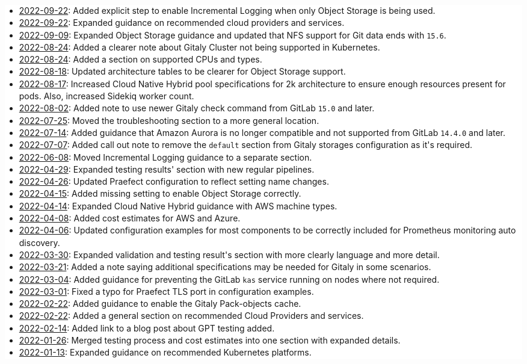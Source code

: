 - [2022-09-22](https://gitlab.com/gitlab-org/gitlab/-/merge_requests/98263): Added explicit step to enable Incremental Logging when only Object Storage is being used.
- [2022-09-22](https://gitlab.com/gitlab-org/gitlab/-/merge_requests/98184): Expanded guidance on recommended cloud providers and services.
- [2022-09-09](https://gitlab.com/gitlab-org/gitlab/-/merge_requests/97245): Expanded Object Storage guidance and updated that NFS support for Git data ends with `15.6`.
- [2022-08-24](https://gitlab.com/gitlab-org/gitlab/-/merge_requests/96150): Added a clearer note about Gitaly Cluster not being supported in Kubernetes.
- [2022-08-24](https://gitlab.com/gitlab-org/gitlab/-/merge_requests/96021): Added a section on supported CPUs and types.
- [2022-08-18](https://gitlab.com/gitlab-org/gitlab/-/merge_requests/95713): Updated architecture tables to be clearer for Object Storage support.
- [2022-08-17](https://gitlab.com/gitlab-org/gitlab/-/merge_requests/95185): Increased Cloud Native Hybrid pool specifications for 2k architecture to ensure enough resources present for pods. Also, increased Sidekiq worker count.
- [2022-08-02](https://gitlab.com/gitlab-org/gitlab/-/merge_requests/93493): Added note to use newer Gitaly check command from GitLab `15.0` and later.
- [2022-07-25](https://gitlab.com/gitlab-org/gitlab/-/merge_requests/93141): Moved the troubleshooting section to a more general location.
- [2022-07-14](https://gitlab.com/gitlab-org/gitlab/-/merge_requests/92144): Added guidance that Amazon Aurora is no longer compatible and not supported from GitLab `14.4.0` and later.
- [2022-07-07](https://gitlab.com/gitlab-org/gitlab/-/merge_requests/91943): Added call out note to remove the `default` section from Gitaly storages configuration as it's required.
- [2022-06-08](https://gitlab.com/gitlab-org/gitlab/-/merge_requests/86812): Moved Incremental Logging guidance to a separate section.
- [2022-04-29](https://gitlab.com/gitlab-org/gitlab/-/merge_requests/85856): Expanded testing results' section with new regular pipelines.
- [2022-04-26](https://gitlab.com/gitlab-org/gitlab/-/merge_requests/85833): Updated Praefect configuration to reflect setting name changes.
- [2022-04-15](https://gitlab.com/gitlab-org/gitlab/-/merge_requests/85231): Added missing setting to enable Object Storage correctly.
- [2022-04-14](https://gitlab.com/gitlab-org/gitlab/-/merge_requests/85107): Expanded Cloud Native Hybrid guidance with AWS machine types.
- [2022-04-08](https://gitlab.com/gitlab-org/gitlab/-/merge_requests/84389): Added cost estimates for AWS and Azure.
- [2022-04-06](https://gitlab.com/gitlab-org/gitlab/-/merge_requests/84483): Updated configuration examples for most components to be correctly included for Prometheus monitoring auto discovery.
- [2022-03-30](https://gitlab.com/gitlab-org/gitlab/-/merge_requests/81538): Expanded validation and testing result's section with more clearly language and more detail.
- [2022-03-21](https://gitlab.com/gitlab-org/gitlab/-/merge_requests/83019): Added a note saying additional specifications may be needed for Gitaly in some scenarios.
- [2022-03-04](https://gitlab.com/gitlab-org/gitlab/-/merge_requests/82087): Added guidance for preventing the GitLab `kas` service running on nodes where not required.
- [2022-03-01](https://gitlab.com/gitlab-org/gitlab/-/merge_requests/81814): Fixed a typo for Praefect TLS port in configuration examples.
- [2022-02-22](https://gitlab.com/gitlab-org/gitlab/-/merge_requests/81247): Added guidance to enable the Gitaly Pack-objects cache.
- [2022-02-22](https://gitlab.com/gitlab-org/gitlab/-/merge_requests/80892): Added a general section on recommended Cloud Providers and services.
- [2022-02-14](https://gitlab.com/gitlab-org/gitlab/-/merge_requests/80521): Added link to a blog post about GPT testing added.
- [2022-01-26](https://gitlab.com/gitlab-org/gitlab/-/merge_requests/78705): Merged testing process and cost estimates into one section with expanded details.
- [2022-01-13](https://gitlab.com/gitlab-org/gitlab/-/merge_requests/77968): Expanded guidance on recommended Kubernetes platforms.
